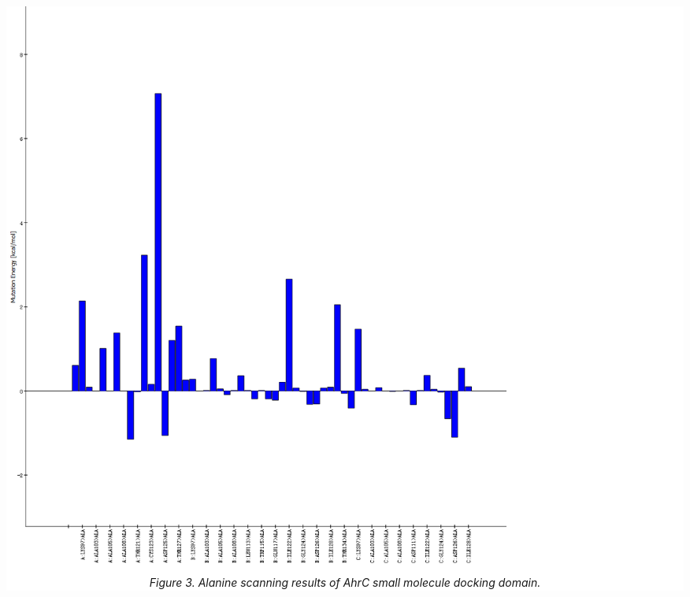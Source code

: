 <img src="./fig-Model_AlaScreening.png" alt="img" style="zoom:70%;" />

<center><i>Figure 3. Alanine scanning results of AhrC small molecule docking domain.</i></center>
